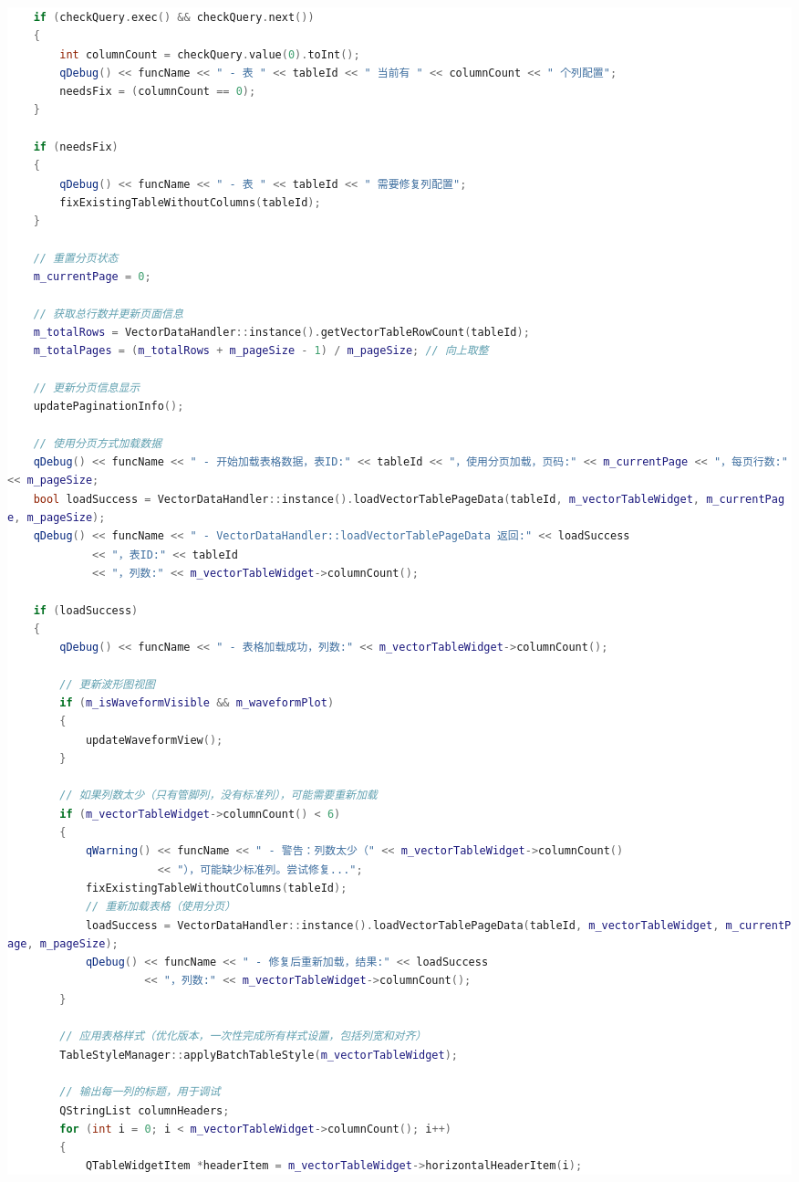 ```cpp
    if (checkQuery.exec() && checkQuery.next())
    {
        int columnCount = checkQuery.value(0).toInt();
        qDebug() << funcName << " - 表 " << tableId << " 当前有 " << columnCount << " 个列配置";
        needsFix = (columnCount == 0);
    }

    if (needsFix)
    {
        qDebug() << funcName << " - 表 " << tableId << " 需要修复列配置";
        fixExistingTableWithoutColumns(tableId);
    }

    // 重置分页状态
    m_currentPage = 0;

    // 获取总行数并更新页面信息
    m_totalRows = VectorDataHandler::instance().getVectorTableRowCount(tableId);
    m_totalPages = (m_totalRows + m_pageSize - 1) / m_pageSize; // 向上取整

    // 更新分页信息显示
    updatePaginationInfo();

    // 使用分页方式加载数据
    qDebug() << funcName << " - 开始加载表格数据，表ID:" << tableId << "，使用分页加载，页码:" << m_currentPage << "，每页行数:" << m_pageSize;
    bool loadSuccess = VectorDataHandler::instance().loadVectorTablePageData(tableId, m_vectorTableWidget, m_currentPage, m_pageSize);
    qDebug() << funcName << " - VectorDataHandler::loadVectorTablePageData 返回:" << loadSuccess
             << "，表ID:" << tableId
             << "，列数:" << m_vectorTableWidget->columnCount();

    if (loadSuccess)
    {
        qDebug() << funcName << " - 表格加载成功，列数:" << m_vectorTableWidget->columnCount();

        // 更新波形图视图
        if (m_isWaveformVisible && m_waveformPlot)
        {
            updateWaveformView();
        }

        // 如果列数太少（只有管脚列，没有标准列），可能需要重新加载
        if (m_vectorTableWidget->columnCount() < 6)
        {
            qWarning() << funcName << " - 警告：列数太少（" << m_vectorTableWidget->columnCount()
                       << "），可能缺少标准列。尝试修复...";
            fixExistingTableWithoutColumns(tableId);
            // 重新加载表格（使用分页）
            loadSuccess = VectorDataHandler::instance().loadVectorTablePageData(tableId, m_vectorTableWidget, m_currentPage, m_pageSize);
            qDebug() << funcName << " - 修复后重新加载，结果:" << loadSuccess
                     << "，列数:" << m_vectorTableWidget->columnCount();
        }

        // 应用表格样式（优化版本，一次性完成所有样式设置，包括列宽和对齐）
        TableStyleManager::applyBatchTableStyle(m_vectorTableWidget);

        // 输出每一列的标题，用于调试
        QStringList columnHeaders;
        for (int i = 0; i < m_vectorTableWidget->columnCount(); i++)
        {
            QTableWidgetItem *headerItem = m_vectorTableWidget->horizontalHeaderItem(i);
```